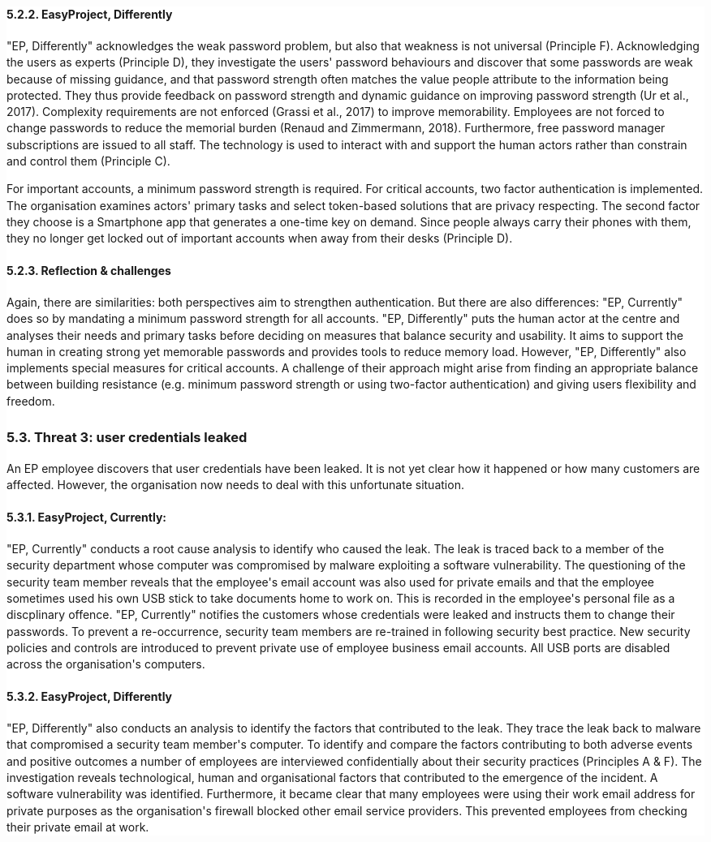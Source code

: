#### 5.2.2. EasyProject, Differently

"EP, Differently" acknowledges the weak password problem, but also that weakness is not universal (Principle F). Acknowledging the users as experts (Principle D), they investigate the users' password behaviours and discover that some passwords are weak because of missing guidance, and that password strength often matches the value people attribute to the information being protected. They thus provide feedback on password strength and dynamic guidance on improving password strength (Ur et al., 2017). Complexity requirements are not enforced (Grassi et al., 2017) to improve memorability. Employees are not forced to change passwords to reduce the memorial burden (Renaud and Zimmermann, 2018). Furthermore, free password manager subscriptions are issued to all staff. The technology is used to interact with and support the human actors rather than constrain and control them (Principle C).

For important accounts, a minimum password strength is required. For critical accounts, two factor authentication is implemented. The organisation examines actors' primary tasks and select token-based solutions that are privacy respecting. The second factor they choose is a Smartphone app that generates a one-time key on demand. Since people always carry their phones with them, they no longer get locked out of important accounts when away from their desks (Principle D).

#### 5.2.3. Reflection & challenges

Again, there are similarities: both perspectives aim to strengthen authentication. But there are also differences: "EP, Currently" does so by mandating a minimum password strength for all accounts. "EP, Differently" puts the human actor at the centre and analyses their needs and primary tasks before deciding on measures that balance security and usability. It aims to support the human in creating strong yet memorable passwords and provides tools to reduce memory load. However, "EP, Differently" also implements special measures for critical accounts. A challenge of their approach might arise from finding an appropriate balance between building resistance (e.g. minimum password strength or using two-factor authentication) and giving users flexibility and freedom.

### 5.3. Threat 3: user credentials leaked

An EP employee discovers that user credentials have been leaked. It is not yet clear how it happened or how many customers are affected. However, the organisation now needs to deal with this unfortunate situation.

#### 5.3.1. EasyProject, Currently:

"EP, Currently" conducts a root cause analysis to identify who caused the leak. The leak is traced back to a member of the security department whose computer was compromised by malware exploiting a software vulnerability. The questioning of the security team member reveals that the employee's email account was also used for private emails and that the employee sometimes used his own USB stick to take documents home to work on. This is recorded in the employee's personal file as a discplinary offence. "EP, Currently" notifies the customers whose credentials were leaked and instructs them to change their passwords. To prevent a re-occurrence, security team members are re-trained in following security best practice. New security policies and controls are introduced to prevent private use of employee business email accounts. All USB ports are disabled across the organisation's computers.

#### 5.3.2. EasyProject, Differently

"EP, Differently" also conducts an analysis to identify the factors that contributed to the leak. They trace the leak back to malware that compromised a security team member's computer. To identify and compare the factors contributing to both adverse events and positive outcomes a number of employees are interviewed confidentially about their security practices (Principles A & F). The investigation reveals technological, human and organisational factors that contributed to the emergence of the incident. A software vulnerability was identified. Furthermore, it became clear that many employees were using their work email address for private purposes as the organisation's firewall blocked other email service providers. This prevented employees from checking their private email at work.
